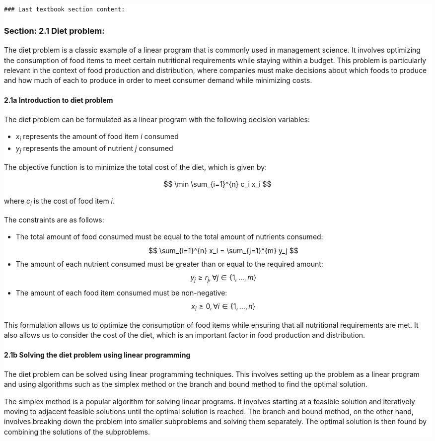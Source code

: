 ```
### Last textbook section content:
```

### Section: 2.1 Diet problem:

The diet problem is a classic example of a linear program that is commonly used in management science. It involves optimizing the consumption of food items to meet certain nutritional requirements while staying within a budget. This problem is particularly relevant in the context of food production and distribution, where companies must make decisions about which foods to produce and how much of each to produce in order to meet consumer demand while minimizing costs.

#### 2.1a Introduction to diet problem

The diet problem can be formulated as a linear program with the following decision variables:

- $x_i$ represents the amount of food item $i$ consumed
- $y_j$ represents the amount of nutrient $j$ consumed

The objective function is to minimize the total cost of the diet, which is given by:

$$
\min \sum_{i=1}^{n} c_i x_i
$$

where $c_i$ is the cost of food item $i$.

The constraints are as follows:

- The total amount of food consumed must be equal to the total amount of nutrients consumed:
$$
\sum_{i=1}^{n} x_i = \sum_{j=1}^{m} y_j
$$
- The amount of each nutrient consumed must be greater than or equal to the required amount:
$$
y_j \geq r_j, \forall j \in \{1, ..., m\}
$$
- The amount of each food item consumed must be non-negative:
$$
x_i \geq 0, \forall i \in \{1, ..., n\}
$$

This formulation allows us to optimize the consumption of food items while ensuring that all nutritional requirements are met. It also allows us to consider the cost of the diet, which is an important factor in food production and distribution.

#### 2.1b Solving the diet problem using linear programming

The diet problem can be solved using linear programming techniques. This involves setting up the problem as a linear program and using algorithms such as the simplex method or the branch and bound method to find the optimal solution.

The simplex method is a popular algorithm for solving linear programs. It involves starting at a feasible solution and iteratively moving to adjacent feasible solutions until the optimal solution is reached. The branch and bound method, on the other hand, involves breaking down the problem into smaller subproblems and solving them separately. The optimal solution is then found by combining the solutions of the subproblems.
